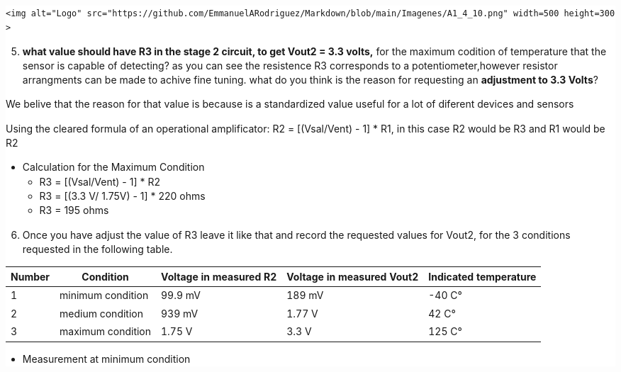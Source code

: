     <img alt="Logo" src="https://github.com/EmmanuelARodriguez/Markdown/blob/main/Imagenes/A1_4_10.png" width=500 height=300>
</p>

5. **what value should have R3 in the stage 2 circuit, to get Vout2 = 3.3 volts,** for the maximum codition of temperature that the sensor is capable of detecting? as you can see the resistence R3 corresponds to a potentiometer,however resistor arrangments can be made to achive fine tuning.  what do you think is the reason for requesting an **adjustment to 3.3 Volts**?  

We belive that the reason for that value is because is a standardized value useful for a lot of diferent devices and sensors

Using the cleared formula of an operational amplificator: R2 = [(Vsal/Vent) - 1] * R1, in this case R2 would be R3 and R1 would be R2

- Calculation for the Maximum Condition
    - R3 = [(Vsal/Vent) - 1] * R2
    - R3 = [(3.3 V/ 1.75V) - 1] * 220 ohms
    - R3 = 195 ohms

   
6. Once you have adjust the value of R3 leave it like that and record the requested values for Vout2, for the 3 conditions requested in the following table.

| Number | Condition       | Voltage in measured R2 | Voltage in measured Vout2 | Indicated temperature |
| ------ | ---------------- | -------------------- | ----------------------- | -------------------- |
| 1      | minimum condition |      99.9 mV                |             189 mV            |    -40 C°                  |
| 2      | medium condition  |   939 mV                   |            1.77 V               |              42 C°         |
| 3      | maximum condition|     1.75 V                 |          3.3 V                 |                125 C°       |

- Measurement at minimum condition
   